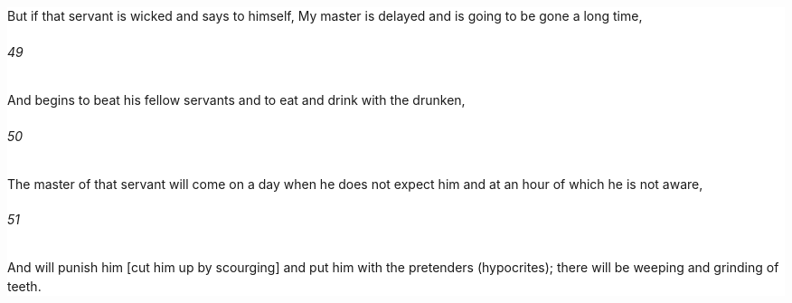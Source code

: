 
But if that servant is wicked and says to himself, My master is delayed and is going to be gone a long time, 


###### 49 


And begins to beat his fellow servants and to eat and drink with the drunken, 


###### 50 


The master of that servant will come on a day when he does not expect him and at an hour of which he is not aware, 


###### 51 


And will punish him [cut him up by scourging] and put him with the pretenders (hypocrites); there will be weeping and grinding of teeth.

